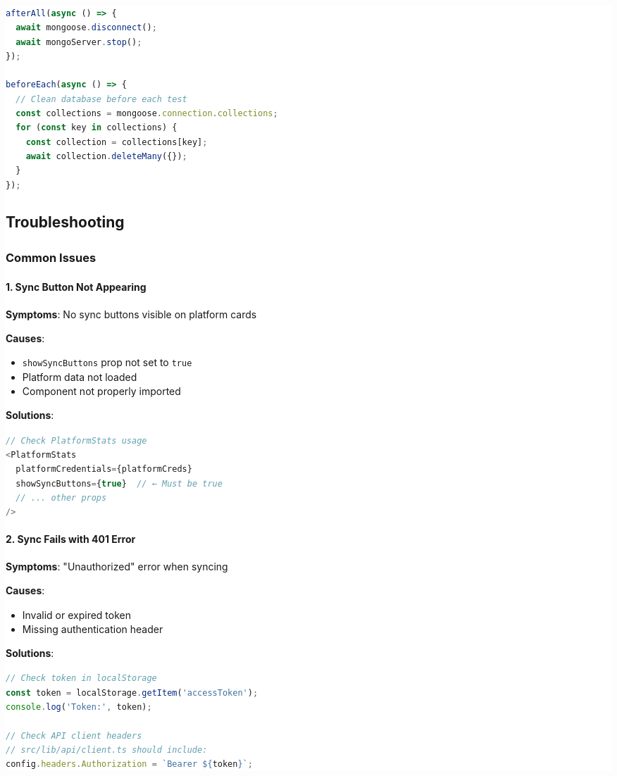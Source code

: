 ```javascript
afterAll(async () => {
  await mongoose.disconnect();
  await mongoServer.stop();
});

beforeEach(async () => {
  // Clean database before each test
  const collections = mongoose.connection.collections;
  for (const key in collections) {
    const collection = collections[key];
    await collection.deleteMany({});
  }
});
```

## Troubleshooting

### Common Issues

#### 1. Sync Button Not Appearing

**Symptoms**: No sync buttons visible on platform cards

**Causes**:
- `showSyncButtons` prop not set to `true`
- Platform data not loaded
- Component not properly imported

**Solutions**:
```typescript
// Check PlatformStats usage
<PlatformStats
  platformCredentials={platformCreds}
  showSyncButtons={true}  // ← Must be true
  // ... other props
/>
```

#### 2. Sync Fails with 401 Error

**Symptoms**: "Unauthorized" error when syncing

**Causes**:
- Invalid or expired token
- Missing authentication header

**Solutions**:
```javascript
// Check token in localStorage
const token = localStorage.getItem('accessToken');
console.log('Token:', token);

// Check API client headers
// src/lib/api/client.ts should include:
config.headers.Authorization = `Bearer ${token}`;
```
